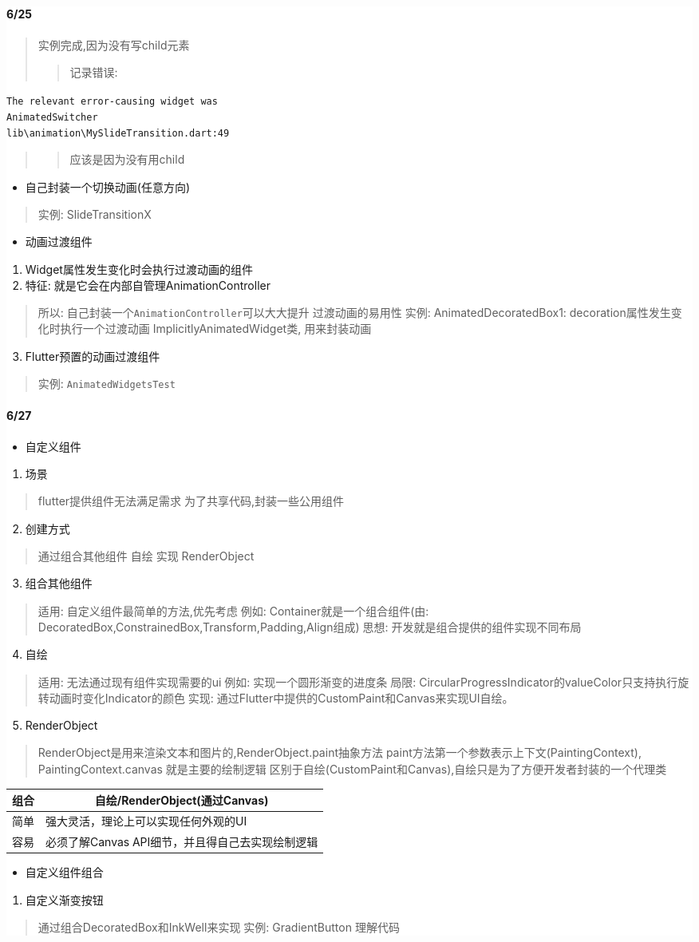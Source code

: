 #### 6/25
> 实例完成,因为没有写child元素
> > 记录错误: 
```
The relevant error-causing widget was
AnimatedSwitcher
lib\animation\MySlideTransition.dart:49
```
> > 应该是因为没有用child
- 自己封装一个切换动画(任意方向)
> 实例: SlideTransitionX

- 动画过渡组件
1. Widget属性发生变化时会执行过渡动画的组件
2. 特征: 就是它会在内部自管理AnimationController
> 所以: 自己封装一个`AnimationController`可以大大提升 过渡动画的易用性
> 实例: AnimatedDecoratedBox1: decoration属性发生变化时执行一个过渡动画
> ImplicitlyAnimatedWidget类, 用来封装动画
3. Flutter预置的动画过渡组件
> 实例: `AnimatedWidgetsTest`

#### 6/27
- 自定义组件
1. 场景
> flutter提供组件无法满足需求
> 为了共享代码,封装一些公用组件
2. 创建方式
> 通过组合其他组件
> 自绘
> 实现 RenderObject
3. 组合其他组件
> 适用: 自定义组件最简单的方法,优先考虑
> 例如: Container就是一个组合组件(由: DecoratedBox,ConstrainedBox,Transform,Padding,Align组成)
> 思想: 开发就是组合提供的组件实现不同布局
4. 自绘
> 适用: 无法通过现有组件实现需要的ui
> 例如: 实现一个圆形渐变的进度条
> 局限: CircularProgressIndicator的valueColor只支持执行旋转动画时变化Indicator的颜色
> 实现: 通过Flutter中提供的CustomPaint和Canvas来实现UI自绘。
5. RenderObject
> RenderObject是用来渲染文本和图片的,RenderObject.paint抽象方法
> paint方法第一个参数表示上下文(PaintingContext),
> PaintingContext.canvas 就是主要的绘制逻辑
> 区别于自绘(CustomPaint和Canvas),自绘只是为了方便开发者封装的一个代理类

|  组合   | 自绘/RenderObject(通过Canvas)  |
|  ----  | ----  |
| 简单 | 强大灵活，理论上可以实现任何外观的UI |
| 容易 | 必须了解Canvas API细节，并且得自己去实现绘制逻辑 |
- 自定义组件组合
1. 自定义渐变按钮
> 通过组合DecoratedBox和InkWell来实现
> 实例: GradientButton
> 理解代码
